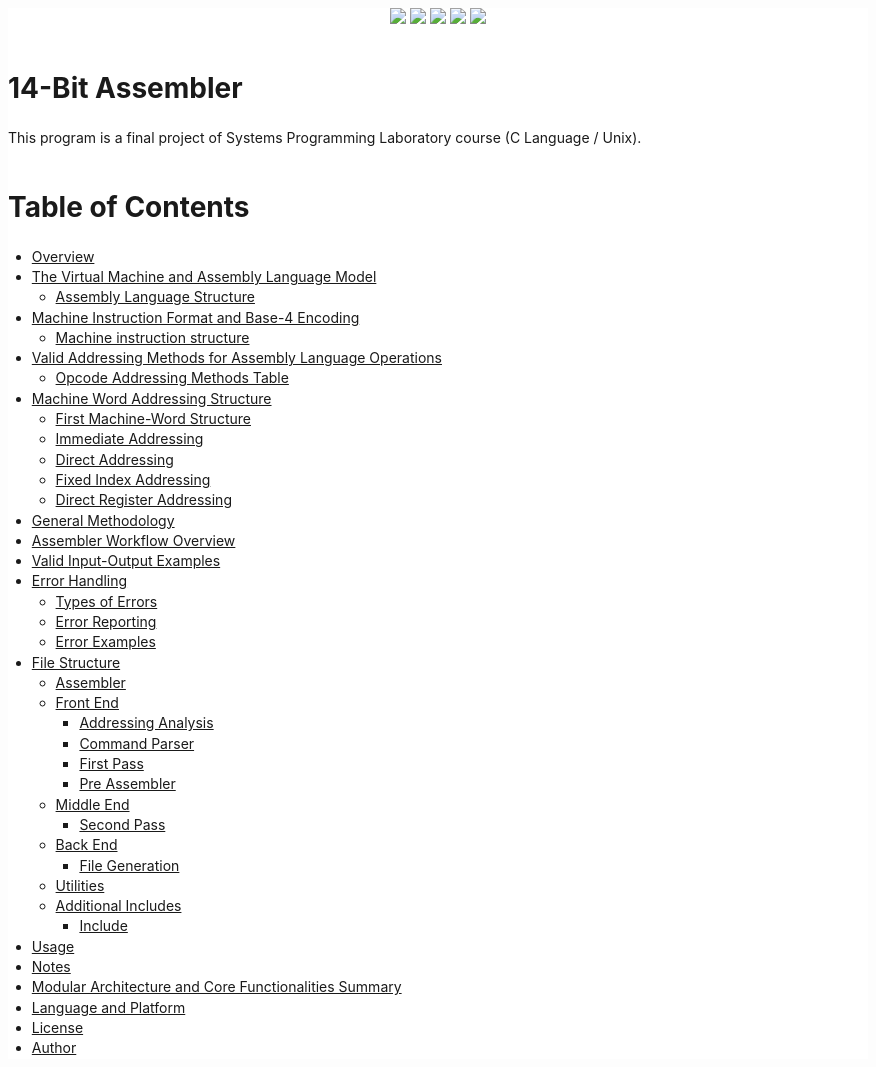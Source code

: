 <div align="center">
  <img src="https://img.shields.io/badge/assembler-14bit-%232A2F3D.svg">
  <img src="https://img.shields.io/badge/language-C-blue.svg?logo=c">
  <img src="https://img.shields.io/badge/platform-Linux-orange.svg?logo=linux">
  <img src="https://img.shields.io/badge/platform-Ubuntu-%23E95420.svg?logo=ubuntu">
  <img src="https://custom-icon-badges.demolab.com/github/license/denvercoder1/custom-icon-badges?logo=law">
</div>

# 14-Bit Assembler

This program is a final project of Systems Programming Laboratory course (C Language / Unix).

# Table of Contents

* [Overview](#overview)
* [The Virtual Machine and Assembly Language Model](#the-virtual-machine-and-assembly-language-model)
    - [Assembly Language Structure](#assembly-language-structure)
* [Machine Instruction Format and Base-4 Encoding](#machine-instruction-format-and-base-4-encoding)
    - [Machine instruction structure](#machine-instruction-structure)
* [Valid Addressing Methods for Assembly Language Operations](#valid-addressing-methods-for-assembly-language-operations)
    - [Opcode Addressing Methods Table](#opcode-addressing-methods-table)
* [Machine Word Addressing Structure](#machine-word-addressing-structure)
    - [First Machine-Word Structure](#first-machine-word-structure)
    - [Immediate Addressing](#0---immediate-addressing-one-additional-machine-word)
    - [Direct Addressing](#1-direct-addressing-one-additional-machine-word)
    - [Fixed Index Addressing](#2-fixed-index-addressing-two-additional-machine-words)
    - [Direct Register Addressing](#3-direct-register-addressing-onetwo-additional-machine-words)
* [General Methodology](#general-methodology)
* [Assembler Workflow Overview](#assembler-workflow-overview)
* [Valid Input-Output Examples](#valid-input-output-examples)
* [Error Handling](#error-handling)
    - [Types of Errors](#types-of-errors)
    - [Error Reporting](#error-reporting)
    - [Error Examples](#error-examples)
* [File Structure](#file-structure)
    - [Assembler](#assembler)
    - [Front End](#front-end)
        - [Addressing Analysis](#addressing-analysis)
        - [Command Parser](#command-parser)
        - [First Pass](#first-pass)
        - [Pre Assembler](#pre-assembler)
    - [Middle End](#middle-end)
        - [Second Pass](#second-pass)
    - [Back End](#back-end)
        - [File Generation](#file-generation)
    - [Utilities](#utilities)
    - [Additional Includes](#additional-includes)
        - [Include](#include)
* [Usage](#usage)
* [Notes](#notes)
* [Modular Architecture and Core Functionalities Summary](#modular-architecture-and-core-functionalities-summary)
* [Language and Platform](#language-and-platform)
* [License](#license)
* [Author](#author)
